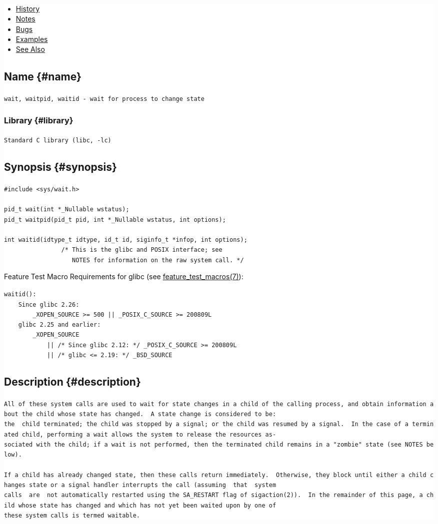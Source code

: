   - [History](#history)
  - [Notes](#notes)
  - [Bugs](#bugs)
- [Examples](#examples)
- [See Also](#see-also)


## Name {#name}

```
wait, waitpid, waitid - wait for process to change state
```



### Library {#library}

```
Standard C library (libc, -lc)
```



## Synopsis {#synopsis}

```
#include <sys/wait.h>

pid_t wait(int *_Nullable wstatus);
pid_t waitpid(pid_t pid, int *_Nullable wstatus, int options);

int waitid(idtype_t idtype, id_t id, siginfo_t *infop, int options);
                /* This is the glibc and POSIX interface; see
                   NOTES for information on the raw system call. */
```


   Feature Test Macro Requirements for glibc (see [feature_test_macros(7)](feature_test_macros.html)):

```
waitid():
    Since glibc 2.26:
        _XOPEN_SOURCE >= 500 || _POSIX_C_SOURCE >= 200809L
    glibc 2.25 and earlier:
        _XOPEN_SOURCE
            || /* Since glibc 2.12: */ _POSIX_C_SOURCE >= 200809L
            || /* glibc <= 2.19: */ _BSD_SOURCE
```



## Description {#description}

```
All of these system calls are used to wait for state changes in a child of the calling process, and obtain information about the child whose state has changed.  A state change is considered to be:
the  child terminated; the child was stopped by a signal; or the child was resumed by a signal.  In the case of a terminated child, performing a wait allows the system to release the resources as‐
sociated with the child; if a wait is not performed, then the terminated child remains in a "zombie" state (see NOTES below).

If a child has already changed state, then these calls return immediately.  Otherwise, they block until either a child changes state or a signal handler interrupts the call (assuming  that  system
calls  are  not automatically restarted using the SA_RESTART flag of sigaction(2)).  In the remainder of this page, a child whose state has changed and which has not yet been waited upon by one of
these system calls is termed waitable.
```
